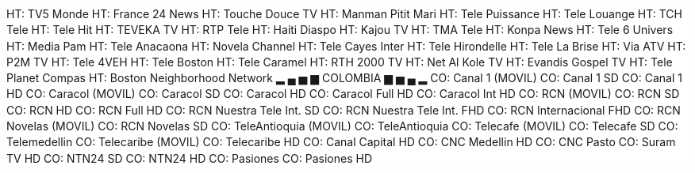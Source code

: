   HT: TV5 Monde
  HT: France 24 News
  HT: Touche Douce TV
  HT: Manman Pitit Mari
  HT: Tele Puissance
  HT: Tele Louange
  HT: TCH Tele
  HT: Tele Hit
  HT: TEVEKA TV
  HT: RTP Tele
  HT: Haiti Diaspo
  HT: Kajou TV
  HT: TMA Tele
  HT: Konpa News
  HT: Tele 6 Univers
  HT: Media Pam
  HT: Tele Anacaona
  HT: Novela Channel
  HT: Tele Cayes Inter
  HT: Tele Hirondelle
  HT: Tele La Brise
  HT: Via ATV
  HT: P2M TV
  HT: Tele 4VEH
  HT: Tele Boston
  HT: Tele Caramel
  HT: RTH 2000 TV
  HT: Net Al Kole TV
  HT: Evandis Gospel TV
  HT: Tele Planet Compas
  HT: Boston Neighborhood Network
 ▂ ▄ ▅ ▆  COLOMBIA  ▆ ▅ ▄ ▂
 CO: Canal 1 (MOVIL)
 CO: Canal 1 SD
 CO: Canal 1 HD
 CO: Caracol (MOVIL)
 CO: Caracol SD
CO: Caracol HD
CO: Caracol Full HD
 CO: Caracol Int HD
 CO: RCN (MOVIL)
 CO: RCN SD
CO: RCN HD
CO: RCN Full HD
  CO: RCN Nuestra Tele Int. SD
 CO: RCN Nuestra Tele Int. FHD
CO: RCN Internacional FHD
 CO: RCN Novelas (MOVIL)
  CO: RCN Novelas SD
 CO: TeleAntioquia (MOVIL)
CO: TeleAntioquia
 CO: Telecafe (MOVIL)
 CO: Telecafe SD
CO: Telemedellin
 CO: Telecaribe (MOVIL)
CO: Telecaribe HD
CO: Canal Capital HD
CO: CNC Medellin HD
CO: CNC Pasto
CO: Suram TV HD
  CO: NTN24 SD
CO: NTN24 HD
CO: Pasiones
 CO: Pasiones HD